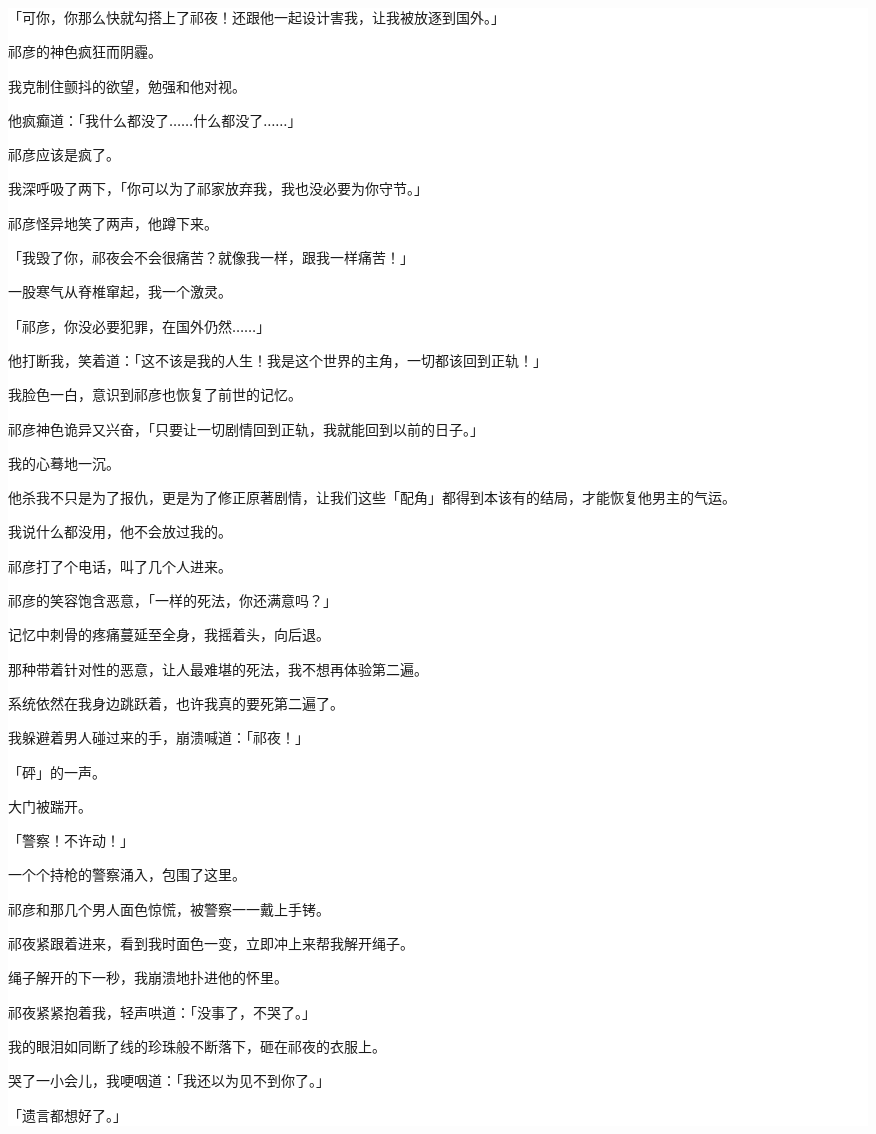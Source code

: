 「可你，你那么快就勾搭上了祁夜！还跟他一起设计害我，让我被放逐到国外。」

祁彦的神色疯狂而阴霾。

我克制住颤抖的欲望，勉强和他对视。

他疯癫道：「我什么都没了……什么都没了……」

祁彦应该是疯了。

我深呼吸了两下，「你可以为了祁家放弃我，我也没必要为你守节。」

祁彦怪异地笑了两声，他蹲下来。

「我毁了你，祁夜会不会很痛苦？就像我一样，跟我一样痛苦！」

一股寒气从脊椎窜起，我一个激灵。

「祁彦，你没必要犯罪，在国外仍然……」

他打断我，笑着道：「这不该是我的人生！我是这个世界的主角，一切都该回到正轨！」

我脸色一白，意识到祁彦也恢复了前世的记忆。

祁彦神色诡异又兴奋，「只要让一切剧情回到正轨，我就能回到以前的日子。」

我的心蓦地一沉。

他杀我不只是为了报仇，更是为了修正原著剧情，让我们这些「配角」都得到本该有的结局，才能恢复他男主的气运。

我说什么都没用，他不会放过我的。

祁彦打了个电话，叫了几个人进来。

祁彦的笑容饱含恶意，「一样的死法，你还满意吗？」

记忆中刺骨的疼痛蔓延至全身，我摇着头，向后退。

那种带着针对性的恶意，让人最难堪的死法，我不想再体验第二遍。

系统依然在我身边跳跃着，也许我真的要死第二遍了。

我躲避着男人碰过来的手，崩溃喊道：「祁夜！」

「砰」的一声。

大门被踹开。

「警察！不许动！」

一个个持枪的警察涌入，包围了这里。

祁彦和那几个男人面色惊慌，被警察一一戴上手铐。

祁夜紧跟着进来，看到我时面色一变，立即冲上来帮我解开绳子。

绳子解开的下一秒，我崩溃地扑进他的怀里。

祁夜紧紧抱着我，轻声哄道：「没事了，不哭了。」

我的眼泪如同断了线的珍珠般不断落下，砸在祁夜的衣服上。

哭了一小会儿，我哽咽道：「我还以为见不到你了。」

「遗言都想好了。」
